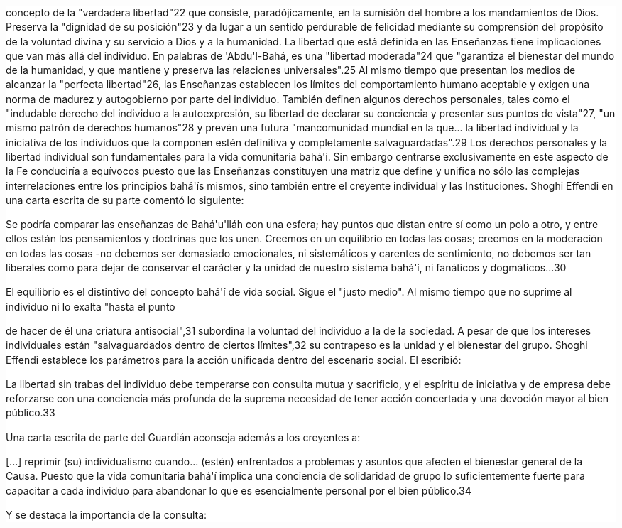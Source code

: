 concepto de la "verdadera libertad"22 que consiste, paradójicamente, en la
sumisión del hombre a los mandamientos de Dios. Preserva la "dignidad de su
posición"23 y da lugar a un sentido perdurable de felicidad mediante su
comprensión del propósito de la voluntad divina y su servicio a Dios y a la
humanidad. La libertad que está definida en las Enseñanzas tiene implicaciones
que van más allá del individuo. En palabras de 'Abdu'l-Bahá, es una "libertad
moderada"24 que "garantiza el bienestar del mundo de la humanidad, y que
mantiene y preserva las relaciones universales".25
Al mismo tiempo que presentan los medios de alcanzar la "perfecta libertad"26, las
Enseñanzas establecen los límites del comportamiento humano aceptable y exigen
una norma de madurez y autogobierno por parte del individuo. También definen
algunos derechos personales, tales como el "indudable derecho del individuo a la
autoexpresión, su libertad de declarar su conciencia y presentar sus puntos de
vista"27, "un mismo patrón de derechos humanos"28 y prevén una futura
"mancomunidad mundial en la que... la libertad individual y la iniciativa de los
individuos que la componen estén definitiva y completamente salvaguardadas".29
Los derechos personales y la libertad individual son fundamentales para la vida
comunitaria bahá'í. Sin embargo centrarse exclusivamente en este aspecto de la Fe
conduciría a equívocos puesto que las Enseñanzas constituyen una matriz que
define y unifica no sólo las complejas interrelaciones entre los principios bahá'ís
mismos, sino también entre el creyente individual y las Instituciones. Shoghi
Effendi en una carta escrita de su parte comentó lo siguiente:

Se podría comparar las enseñanzas de Bahá'u'lláh con una esfera; hay puntos que
distan entre sí como un polo a otro, y entre ellos están los pensamientos y doctrinas
que los unen. Creemos en un equilibrio en todas las cosas; creemos en la
moderación en todas las cosas -no debemos ser demasiado emocionales, ni
sistemáticos y carentes de sentimiento, no debemos ser tan liberales como para
dejar de conservar el carácter y la unidad de nuestro sistema bahá'í, ni fanáticos y
dogmáticos...30

El equilibrio es el distintivo del concepto bahá'í de vida social. Sigue el "justo
medio". Al mismo tiempo que no suprime al individuo ni lo exalta "hasta el punto

de hacer de él una criatura antisocial",31 subordina la voluntad del individuo a la
de la sociedad. A pesar de que los intereses individuales están "salvaguardados
dentro de ciertos límites",32 su contrapeso es la unidad y el bienestar del grupo.
Shoghi Effendi establece los parámetros para la acción unificada dentro del
escenario social. El escribió:

La libertad sin trabas del individuo debe temperarse con consulta mutua y
sacrificio, y el espíritu de iniciativa y de empresa debe reforzarse con una
conciencia más profunda de la suprema necesidad de tener acción concertada y una
devoción mayor al bien público.33

Una carta escrita de parte del Guardián aconseja además a los creyentes a:

[...] reprimir (su) individualismo cuando... (estén) enfrentados a problemas y
asuntos que afecten el bienestar general de la Causa. Puesto que la vida
comunitaria bahá'í implica una conciencia de solidaridad de grupo lo
suficientemente fuerte para capacitar a cada individuo para abandonar lo que es
esencialmente personal por el bien público.34

Y se destaca la importancia de la consulta:
